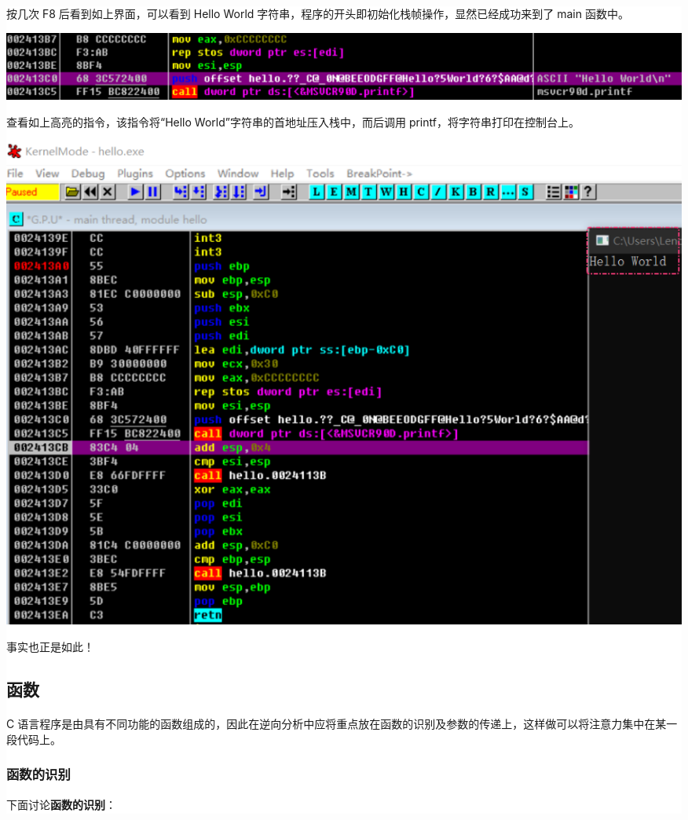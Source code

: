 按几次 F8 后看到如上界面，可以看到 Hello World 字符串，程序的开头即初始化栈帧操作，显然已经成功来到了 main 函数中。

![image-20220327214826902](./assets/c10e40ab02e343e3afa9fb19b5619042/image-20220327214826902.png)

查看如上高亮的指令，该指令将“Hello World”字符串的首地址压入栈中，而后调用 printf，将字符串打印在控制台上。

![image-20220327215012755](./assets/c10e40ab02e343e3afa9fb19b5619042/image-20220327215012755.png)

事实也正是如此！

## 函数

C 语言程序是由具有不同功能的函数组成的，因此在逆向分析中应将重点放在函数的识别及参数的传递上，这样做可以将注意力集中在某一段代码上。

### 函数的识别

下面讨论**函数的识别**：
